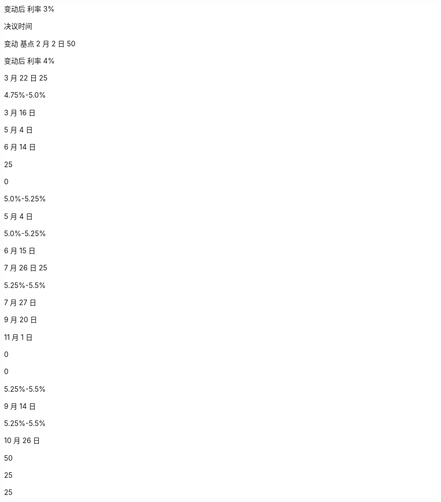变动后
利率
3%

决议时间

变动
基点
2 月 2 日 50

变动后
利率
4%

3 月 22 日 25

4.75%-5.0%

3 月 16 日

5 月 4 日

6 月 14 日

25

0

5.0%-5.25%

5 月 4 日

5.0%-5.25%

6 月 15 日

7 月 26 日 25

5.25%-5.5%

7 月 27 日

9 月 20 日

11 月 1 日

0

0

5.25%-5.5%

9 月 14 日

5.25%-5.5%

10 月 26 日

50

25

25
